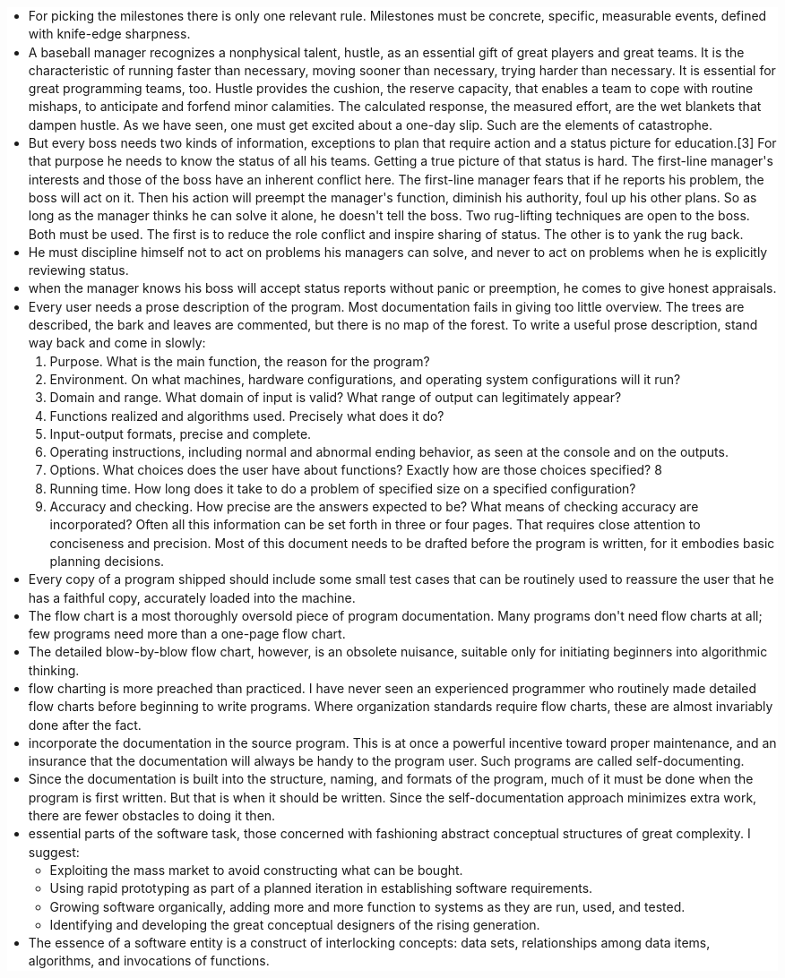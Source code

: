 - For picking the milestones there is only one relevant rule. Milestones must be concrete, specific, measurable events, defined with knife-edge sharpness.            
- A baseball manager recognizes a nonphysical talent, hustle, as an essential gift of great players and great teams. It is the characteristic of running faster than necessary, moving sooner than necessary, trying harder than necessary. It is essential for great programming teams, too. Hustle provides the cushion, the reserve capacity, that enables a team to cope with routine mishaps, to anticipate and forfend minor calamities. The calculated response, the measured effort, are the wet blankets that dampen hustle. As we have seen, one must get excited about a one-day slip. Such are the elements of catastrophe.            
- But every boss needs two kinds of information, exceptions to plan that require action and a status picture for education.[3] For that purpose he needs to know the status of all his teams. Getting a true picture of that status is hard. The first-line manager's interests and those of the boss have an inherent conflict here. The first-line manager fears that if he reports his problem, the boss will act on it. Then his action will preempt the manager's function, diminish his authority, foul up his other plans. So as long as the manager thinks he can solve it alone, he doesn't tell the boss. Two rug-lifting techniques are open to the boss. Both must be used. The first is to reduce the role conflict and inspire sharing of status. The other is to yank the rug back.            
- He must discipline himself not to act on problems his managers can solve, and never to act on problems when he is explicitly reviewing status.            
- when the manager knows his boss will accept status reports without panic or preemption, he comes to give honest appraisals.            
- Every user needs a prose description of the program. Most documentation fails in giving too little overview. The trees are described, the bark and leaves are commented, but there is no map of the forest. To write a useful prose description, stand way back and come in slowly: 
    1. Purpose. What is the main function, the reason for the program? 
    2. Environment. On what machines, hardware configurations, and operating system configurations will it run? 
    3. Domain and range. What domain of input is valid? What range of output can legitimately appear? 
    4. Functions realized and algorithms used. Precisely what does it do? 
    5. Input-output formats, precise and complete. 
    6. Operating instructions, including normal and abnormal ending behavior, as seen at the console and on the outputs. 
    7. Options. What choices does the user have about functions? Exactly how are those choices specified? 8
    8. Running time. How long does it take to do a problem of specified size on a specified configuration? 
    9. Accuracy and checking. How precise are the answers expected to be? What means of checking accuracy are incorporated? Often all this information can be set forth in three or four pages. That requires close attention to conciseness and precision. Most of this document needs to be drafted before the program is written, for it embodies basic planning decisions.            
- Every copy of a program shipped should include some small test cases that can be routinely used to reassure the user that he has a faithful copy, accurately loaded into the machine.            
- The flow chart is a most thoroughly oversold piece of program documentation. Many programs don't need flow charts at all; few programs need more than a one-page flow chart.            
- The detailed blow-by-blow flow chart, however, is an obsolete nuisance, suitable only for initiating beginners into algorithmic thinking.            
- flow charting is more preached than practiced. I have never seen an experienced programmer who routinely made detailed flow charts before beginning to write programs. Where organization standards require flow charts, these are almost invariably done after the fact.            
- incorporate the documentation in the source program. This is at once a powerful incentive toward proper maintenance, and an insurance that the documentation will always be handy to the program user. Such programs are called self-documenting.            
- Since the documentation is built into the structure, naming, and formats of the program, much of it must be done when the program is first written. But that is when it should be written. Since the self-documentation approach minimizes extra work, there are fewer obstacles to doing it then.            
- essential parts of the software task, those concerned with fashioning abstract conceptual structures of great complexity. I suggest: 
    - Exploiting the mass market to avoid constructing what can be bought. 
    - Using rapid prototyping as part of a planned iteration in establishing software requirements. 
    - Growing software organically, adding more and more function to systems as they are run, used, and tested. 
    - Identifying and developing the great conceptual designers of the rising generation.            
- The essence of a software entity is a construct of interlocking concepts: data sets, relationships among data items, algorithms, and invocations of functions.            